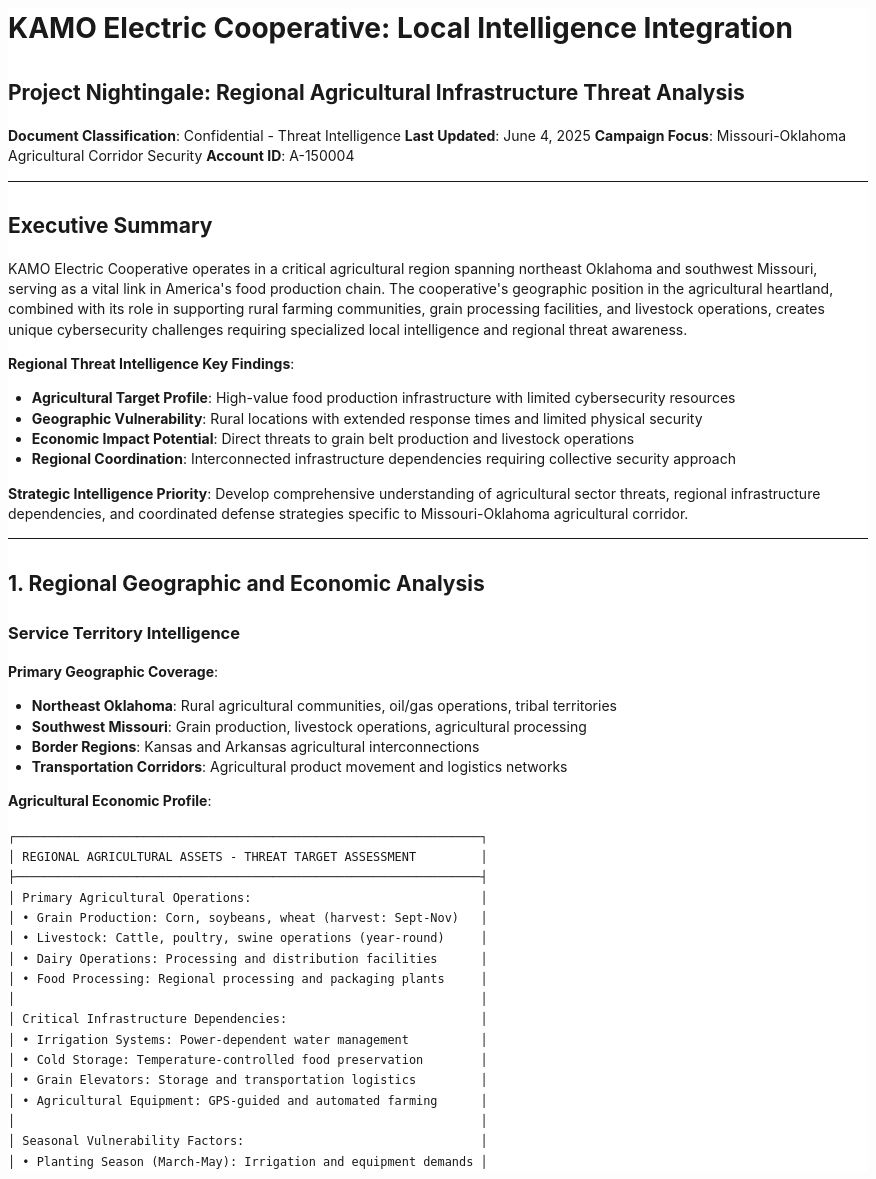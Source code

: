# KAMO Electric Cooperative: Local Intelligence Integration
## Project Nightingale: Regional Agricultural Infrastructure Threat Analysis

**Document Classification**: Confidential - Threat Intelligence
**Last Updated**: June 4, 2025
**Campaign Focus**: Missouri-Oklahoma Agricultural Corridor Security
**Account ID**: A-150004

---

## Executive Summary

KAMO Electric Cooperative operates in a critical agricultural region spanning northeast Oklahoma and southwest Missouri, serving as a vital link in America's food production chain. The cooperative's geographic position in the agricultural heartland, combined with its role in supporting rural farming communities, grain processing facilities, and livestock operations, creates unique cybersecurity challenges requiring specialized local intelligence and regional threat awareness.

**Regional Threat Intelligence Key Findings**:
- **Agricultural Target Profile**: High-value food production infrastructure with limited cybersecurity resources
- **Geographic Vulnerability**: Rural locations with extended response times and limited physical security
- **Economic Impact Potential**: Direct threats to grain belt production and livestock operations
- **Regional Coordination**: Interconnected infrastructure dependencies requiring collective security approach

**Strategic Intelligence Priority**: Develop comprehensive understanding of agricultural sector threats, regional infrastructure dependencies, and coordinated defense strategies specific to Missouri-Oklahoma agricultural corridor.

---

## 1. Regional Geographic and Economic Analysis

### Service Territory Intelligence
**Primary Geographic Coverage**:
- **Northeast Oklahoma**: Rural agricultural communities, oil/gas operations, tribal territories
- **Southwest Missouri**: Grain production, livestock operations, agricultural processing
- **Border Regions**: Kansas and Arkansas agricultural interconnections
- **Transportation Corridors**: Agricultural product movement and logistics networks

**Agricultural Economic Profile**:
```
┌─────────────────────────────────────────────────────────────────┐
│ REGIONAL AGRICULTURAL ASSETS - THREAT TARGET ASSESSMENT         │
├─────────────────────────────────────────────────────────────────┤
│ Primary Agricultural Operations:                                │
│ • Grain Production: Corn, soybeans, wheat (harvest: Sept-Nov)   │
│ • Livestock: Cattle, poultry, swine operations (year-round)     │
│ • Dairy Operations: Processing and distribution facilities      │
│ • Food Processing: Regional processing and packaging plants     │
│                                                                 │
│ Critical Infrastructure Dependencies:                           │
│ • Irrigation Systems: Power-dependent water management          │
│ • Cold Storage: Temperature-controlled food preservation        │
│ • Grain Elevators: Storage and transportation logistics         │
│ • Agricultural Equipment: GPS-guided and automated farming      │
│                                                                 │
│ Seasonal Vulnerability Factors:                                 │
│ • Planting Season (March-May): Irrigation and equipment demands │
```